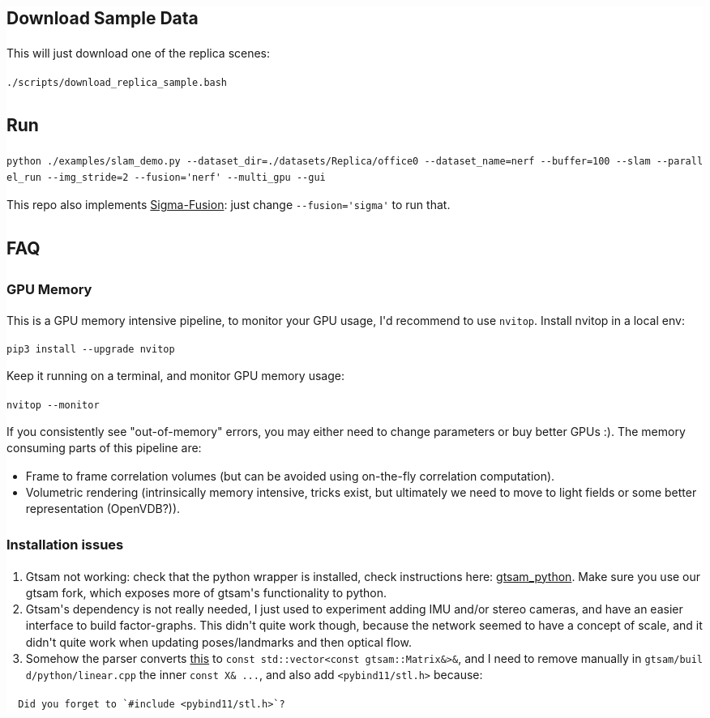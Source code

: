 ## Download Sample Data

This will just download one of the replica scenes:
```
./scripts/download_replica_sample.bash
```

## Run

```
python ./examples/slam_demo.py --dataset_dir=./datasets/Replica/office0 --dataset_name=nerf --buffer=100 --slam --parallel_run --img_stride=2 --fusion='nerf' --multi_gpu --gui
```

This repo also implements [Sigma-Fusion](https://arxiv.org/abs/2210.01276): just change `--fusion='sigma'` to run that.

## FAQ

### GPU Memory

This is a GPU memory intensive pipeline, to monitor your GPU usage, I'd recommend to use `nvitop`.
Install nvitop in a local env:
```
pip3 install --upgrade nvitop
```

Keep it running on a terminal, and monitor GPU memory usage:
```
nvitop --monitor
```

If you consistently see "out-of-memory" errors, you may either need to change parameters or buy better GPUs :).
The memory consuming parts of this pipeline are:
- Frame to frame correlation volumes (but can be avoided using on-the-fly correlation computation).
- Volumetric rendering (intrinsically memory intensive, tricks exist, but ultimately we need to move to light fields or some better representation (OpenVDB?)).

### Installation issues

1. Gtsam not working: check that the python wrapper is installed, check instructions here: [gtsam_python](https://github.com/ToniRV/gtsam-1/blob/develop/python/README.md). Make sure you use our gtsam fork, which exposes more of gtsam's functionality to python.
2.  Gtsam's dependency is not really needed, I just used to experiment adding IMU and/or stereo cameras, and have an easier interface to build factor-graphs. This didn't quite work though, because the network seemed to have a concept of scale, and it didn't quite work when updating poses/landmarks and then optical flow.
3.  Somehow the parser converts [this](https://github.com/borglab/gtsam/compare/develop...ToniRV:gtsam-1:feature/nerf_slam#diff-add3627555fb7411e36ea4d863c15f4187e018b6e00b608ab260e3221aef057aR345) to
  `const std::vector<const gtsam::Matrix&>&`, and I need to remove manually in
  `gtsam/build/python/linear.cpp`
  the inner `const X& ...`, and also add `<pybind11/stl.h>` because:
  ```
    Did you forget to `#include <pybind11/stl.h>`?
  ```

